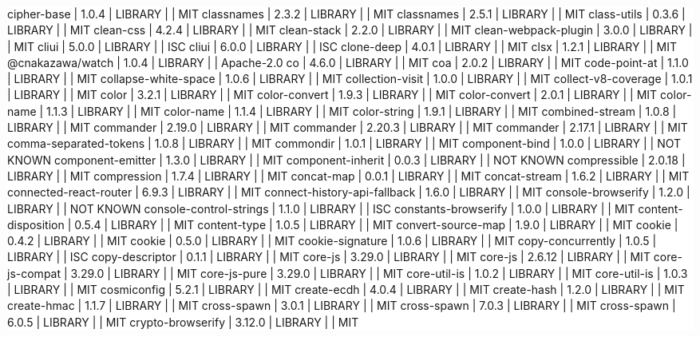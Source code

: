 cipher-base | 1.0.4 | LIBRARY |  | MIT
classnames | 2.3.2 | LIBRARY |  | MIT
classnames | 2.5.1 | LIBRARY |  | MIT
class-utils | 0.3.6 | LIBRARY |  | MIT
clean-css | 4.2.4 | LIBRARY |  | MIT
clean-stack | 2.2.0 | LIBRARY |  | MIT
clean-webpack-plugin | 3.0.0 | LIBRARY |  | MIT
cliui | 5.0.0 | LIBRARY |  | ISC
cliui | 6.0.0 | LIBRARY |  | ISC
clone-deep | 4.0.1 | LIBRARY |  | MIT
clsx | 1.2.1 | LIBRARY |  | MIT
@cnakazawa/watch | 1.0.4 | LIBRARY |  | Apache-2.0
co | 4.6.0 | LIBRARY |  | MIT
coa | 2.0.2 | LIBRARY |  | MIT
code-point-at | 1.1.0 | LIBRARY |  | MIT
collapse-white-space | 1.0.6 | LIBRARY |  | MIT
collection-visit | 1.0.0 | LIBRARY |  | MIT
collect-v8-coverage | 1.0.1 | LIBRARY |  | MIT
color | 3.2.1 | LIBRARY |  | MIT
color-convert | 1.9.3 | LIBRARY |  | MIT
color-convert | 2.0.1 | LIBRARY |  | MIT
color-name | 1.1.3 | LIBRARY |  | MIT
color-name | 1.1.4 | LIBRARY |  | MIT
color-string | 1.9.1 | LIBRARY |  | MIT
combined-stream | 1.0.8 | LIBRARY |  | MIT
commander | 2.19.0 | LIBRARY |  | MIT
commander | 2.20.3 | LIBRARY |  | MIT
commander | 2.17.1 | LIBRARY |  | MIT
comma-separated-tokens | 1.0.8 | LIBRARY |  | MIT
commondir | 1.0.1 | LIBRARY |  | MIT
component-bind | 1.0.0 | LIBRARY |  | NOT KNOWN
component-emitter | 1.3.0 | LIBRARY |  | MIT
component-inherit | 0.0.3 | LIBRARY |  | NOT KNOWN
compressible | 2.0.18 | LIBRARY |  | MIT
compression | 1.7.4 | LIBRARY |  | MIT
concat-map | 0.0.1 | LIBRARY |  | MIT
concat-stream | 1.6.2 | LIBRARY |  | MIT
connected-react-router | 6.9.3 | LIBRARY |  | MIT
connect-history-api-fallback | 1.6.0 | LIBRARY |  | MIT
console-browserify | 1.2.0 | LIBRARY |  | NOT KNOWN
console-control-strings | 1.1.0 | LIBRARY |  | ISC
constants-browserify | 1.0.0 | LIBRARY |  | MIT
content-disposition | 0.5.4 | LIBRARY |  | MIT
content-type | 1.0.5 | LIBRARY |  | MIT
convert-source-map | 1.9.0 | LIBRARY |  | MIT
cookie | 0.4.2 | LIBRARY |  | MIT
cookie | 0.5.0 | LIBRARY |  | MIT
cookie-signature | 1.0.6 | LIBRARY |  | MIT
copy-concurrently | 1.0.5 | LIBRARY |  | ISC
copy-descriptor | 0.1.1 | LIBRARY |  | MIT
core-js | 3.29.0 | LIBRARY |  | MIT
core-js | 2.6.12 | LIBRARY |  | MIT
core-js-compat | 3.29.0 | LIBRARY |  | MIT
core-js-pure | 3.29.0 | LIBRARY |  | MIT
core-util-is | 1.0.2 | LIBRARY |  | MIT
core-util-is | 1.0.3 | LIBRARY |  | MIT
cosmiconfig | 5.2.1 | LIBRARY |  | MIT
create-ecdh | 4.0.4 | LIBRARY |  | MIT
create-hash | 1.2.0 | LIBRARY |  | MIT
create-hmac | 1.1.7 | LIBRARY |  | MIT
cross-spawn | 3.0.1 | LIBRARY |  | MIT
cross-spawn | 7.0.3 | LIBRARY |  | MIT
cross-spawn | 6.0.5 | LIBRARY |  | MIT
crypto-browserify | 3.12.0 | LIBRARY |  | MIT